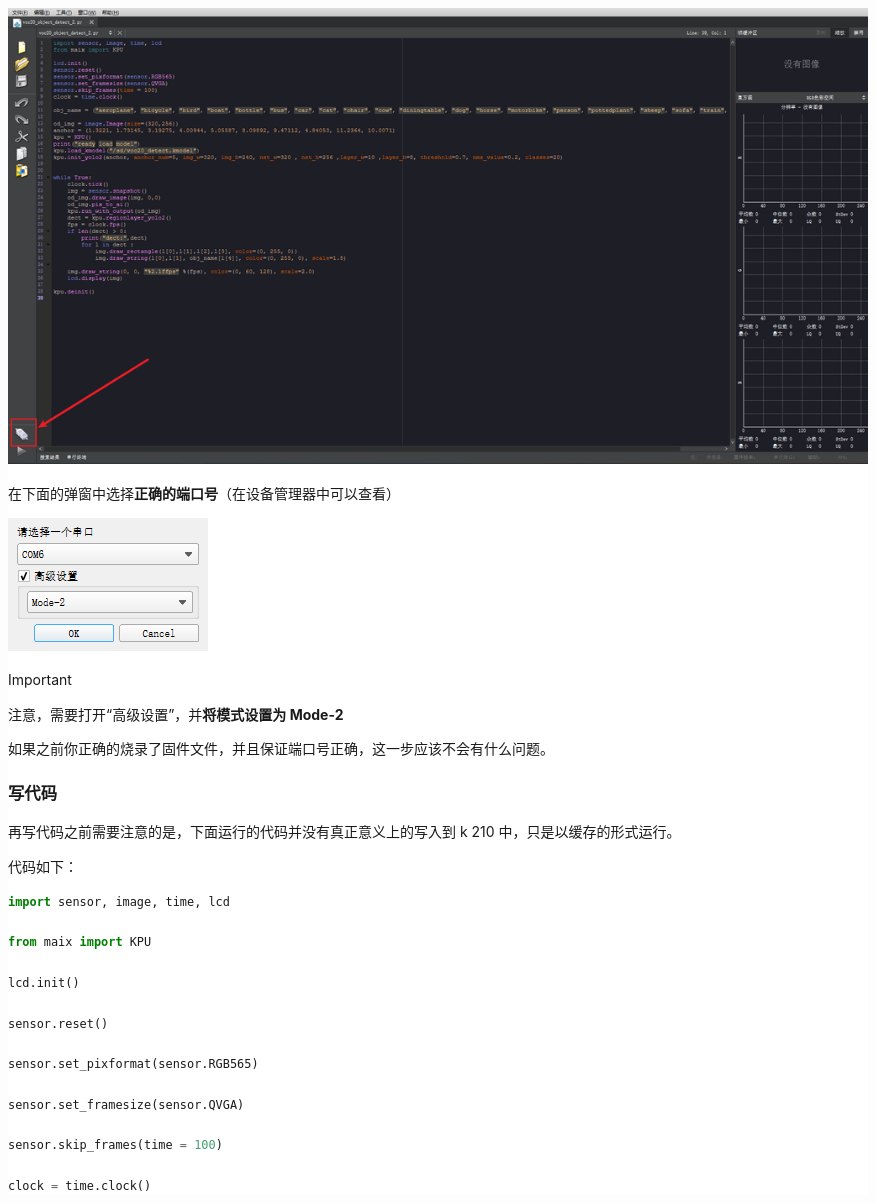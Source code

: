 ![](imgs/Pasted%20image%2020250409191804.png)

在下面的弹窗中选择**正确的端口号**（在设备管理器中可以查看）

![](imgs/Pasted%20image%2020250409191907.png)

> [!important]
> 注意，需要打开“高级设置”，并**将模式设置为 Mode-2**

如果之前你正确的烧录了固件文件，并且保证端口号正确，这一步应该不会有什么问题。

### 写代码

再写代码之前需要注意的是，下面运行的代码并没有真正意义上的写入到 k 210 中，只是以缓存的形式运行。

代码如下：

```python
import sensor, image, time, lcd

from maix import KPU

lcd.init()

sensor.reset()

sensor.set_pixformat(sensor.RGB565)

sensor.set_framesize(sensor.QVGA)

sensor.skip_frames(time = 100)

clock = time.clock()

```